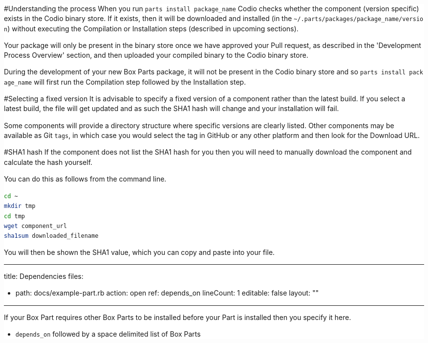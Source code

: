 #Understanding the process
When you run `parts install package_name` Codio checks whether the component (version specific) exists in the Codio binary store. If it exists, then it will be downloaded and installed (in the `~/.parts/packages/package_name/version`) without executing the Compilation or Installation steps (described in upcoming sections).

Your package will only be present in the binary store once we have approved your Pull request, as described in the 'Development Process Overview' section, and then uploaded your compiled binary to the Codio binary store.

During the development of your new Box Parts package, it will not be present in the Codio binary store and so `parts install package_name` will first run the Compilation step followed by the Installation step. 


#Selecting a fixed version
It is advisable to specify a fixed version of a component rather than the latest build. If you select a latest build, the file will get updated and as such the SHA1 hash will change and your installation will fail.

Some components will provide a directory structure where specific versions are clearly listed. Other components may be available as Git `tags`, in which case you would select the tag in GitHub or any other platform and then look for the Download URL.

#SHA1 hash
If the component does not list the SHA1 hash for you then you will need to manually download the component and calculate the hash yourself.

You can do this as follows from the command line.

```bash
cd ~
mkdir tmp
cd tmp
wget component_url
sha1sum downloaded_filename
```

You will then be shown the SHA1 value, which you can copy and paste into your file.


---
title: Dependencies
files:
  - path: docs/example-part.rb
    action: open
    ref: depends_on
    lineCount: 1
editable: false
layout: ""

---
If your Box Part requires other Box Parts to be installed before your Part is installed then you specify it here.

- `depends_on` followed by a space delimited list of Box Parts
